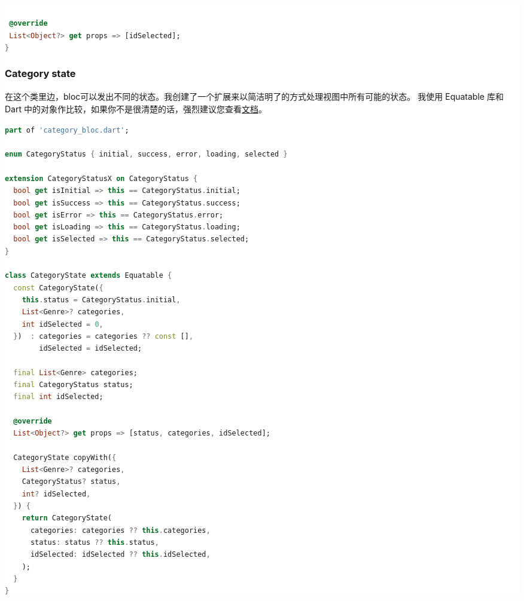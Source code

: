  ```dart

  @override
  List<Object?> get props => [idSelected];
}
```

### Category state

在这个类里边，bloc可以发出不同的状态。我创建了一个扩展来以简洁明了的方式处理视图中所有可能的状态。
我使用 Equatable 库和 Dart 中的对象作比较，如果你不是很清楚的话，强烈建议您查看[文档](https://pub.dev/packages/equatable)。

```dart
part of 'category_bloc.dart';

enum CategoryStatus { initial, success, error, loading, selected }

extension CategoryStatusX on CategoryStatus {
  bool get isInitial => this == CategoryStatus.initial;
  bool get isSuccess => this == CategoryStatus.success;
  bool get isError => this == CategoryStatus.error;
  bool get isLoading => this == CategoryStatus.loading;
  bool get isSelected => this == CategoryStatus.selected;
}

class CategoryState extends Equatable {
  const CategoryState({
    this.status = CategoryStatus.initial,
    List<Genre>? categories,
    int idSelected = 0,
  })  : categories = categories ?? const [],
        idSelected = idSelected;

  final List<Genre> categories;
  final CategoryStatus status;
  final int idSelected;

  @override
  List<Object?> get props => [status, categories, idSelected];

  CategoryState copyWith({
    List<Genre>? categories,
    CategoryStatus? status,
    int? idSelected,
  }) {
    return CategoryState(
      categories: categories ?? this.categories,
      status: status ?? this.status,
      idSelected: idSelected ?? this.idSelected,
    );
  }
}
```
